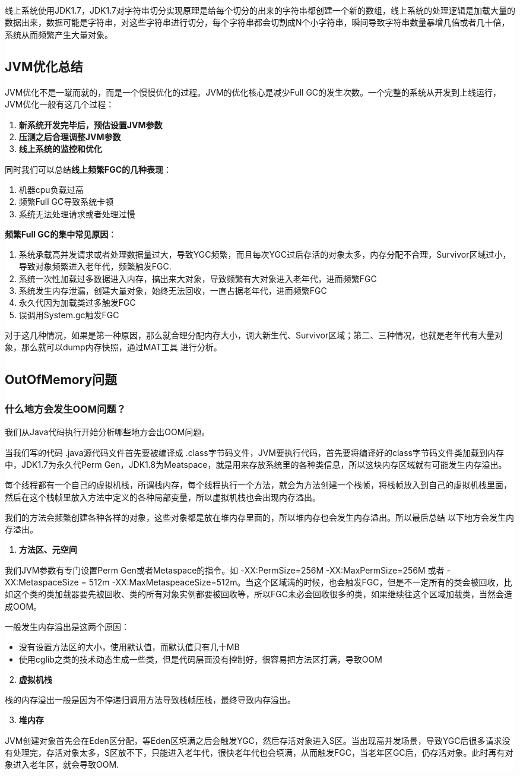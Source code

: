 线上系统使用JDK1.7，JDK1.7对字符串切分实现原理是给每个切分的出来的字符串都创建一个新的数组，线上系统的处理逻辑是加载大量的数据出来，数据可能是字符串，对这些字符串进行切分，每个字符串都会切割成N个小字符串，瞬间导致字符串数量暴增几倍或者几十倍，系统从而频繁产生大量对象。

## JVM优化总结

JVM优化不是一蹴而就的，而是一个慢慢优化的过程。JVM的优化核心是减少Full GC的发生次数。一个完整的系统从开发到上线运行，JVM优化一般有这几个过程：

1. **新系统开发完毕后，预估设置JVM参数**
2. **压测之后合理调整JVM参数**
3. **线上系统的监控和优化**

同时我们可以总结**线上频繁FGC的几种表现**：

1. 机器cpu负载过高
2. 频繁Full  GC导致系统卡顿
3. 系统无法处理请求或者处理过慢

**频繁Full GC的集中常见原因**：

1. 系统承载高并发请求或者处理数据量过大，导致YGC频繁，而且每次YGC过后存活的对象太多，内存分配不合理，Survivor区域过小，导致对象频繁进入老年代，频繁触发FGC.
2. 系统一次性加载过多数据进入内存，搞出来大对象，导致频繁有大对象进入老年代，进而频繁FGC
3. 系统发生内存泄漏，创建大量对象，始终无法回收，一直占据老年代，进而频繁FGC
4. 永久代因为加载类过多触发FGC
5. 误调用System.gc触发FGC

对于这几种情况，如果是第一种原因，那么就合理分配内存大小，调大新生代、Survivor区域；第二、三种情况，也就是老年代有大量对象，那么就可以dump内存快照，通过MAT工具 进行分析。

## OutOfMemory问题

### 什么地方会发生OOM问题？

我们从Java代码执行开始分析哪些地方会出OOM问题。

当我们写的代码 .java源代码文件首先要被编译成 .class字节码文件，JVM要执行代码，首先要将编译好的class字节码文件类加载到内存中，JDK1.7为永久代Perm Gen，JDK1.8为Meatspace，就是用来存放系统里的各种类信息，所以这块内存区域就有可能发生内存溢出。

每个线程都有一个自己的虚拟机栈，所谓栈内存，每个线程执行一个方法，就会为方法创建一个栈帧，将栈帧放入到自己的虚拟机栈里面，然后在这个栈帧里放入方法中定义的各种局部变量，所以虚拟机栈也会出现内存溢出。

我们的方法会频繁创建各种各样的对象，这些对象都是放在堆内存里面的，所以堆内存也会发生内存溢出。所以最后总结 以下地方会发生内存溢出。

1. **方法区、元空间**

我们JVM参数有专门设置Perm Gen或者Metaspace的指令。如 -XX:PermSize=256M -XX:MaxPermSize=256M 或者 -XX:MetaspaceSize = 512m -XX:MaxMetaspeaceSize=512m。当这个区域满的时候，也会触发FGC，但是不一定所有的类会被回收，比如这个类的类加载器要先被回收、类的所有对象实例都要被回收等，所以FGC未必会回收很多的类，如果继续往这个区域加载类，当然会造成OOM。

一般发生内存溢出是这两个原因：

- 没有设置方法区的大小，使用默认值，而默认值只有几十MB
- 使用cglib之类的技术动态生成一些类，但是代码层面没有控制好，很容易把方法区打满，导致OOM

2. **虚拟机栈**

栈的内存溢出一般是因为不停递归调用方法导致栈帧压栈，最终导致内存溢出。

3. **堆内存**

JVM创建对象首先会在Eden区分配，等Eden区填满之后会触发YGC，然后存活对象进入S区。当出现高并发场景，导致YGC后很多请求没有处理完，存活对象太多，S区放不下，只能进入老年代，很快老年代也会填满，从而触发FGC，当老年区GC后，仍存活对象。此时再有对象进入老年区，就会导致OOM.

